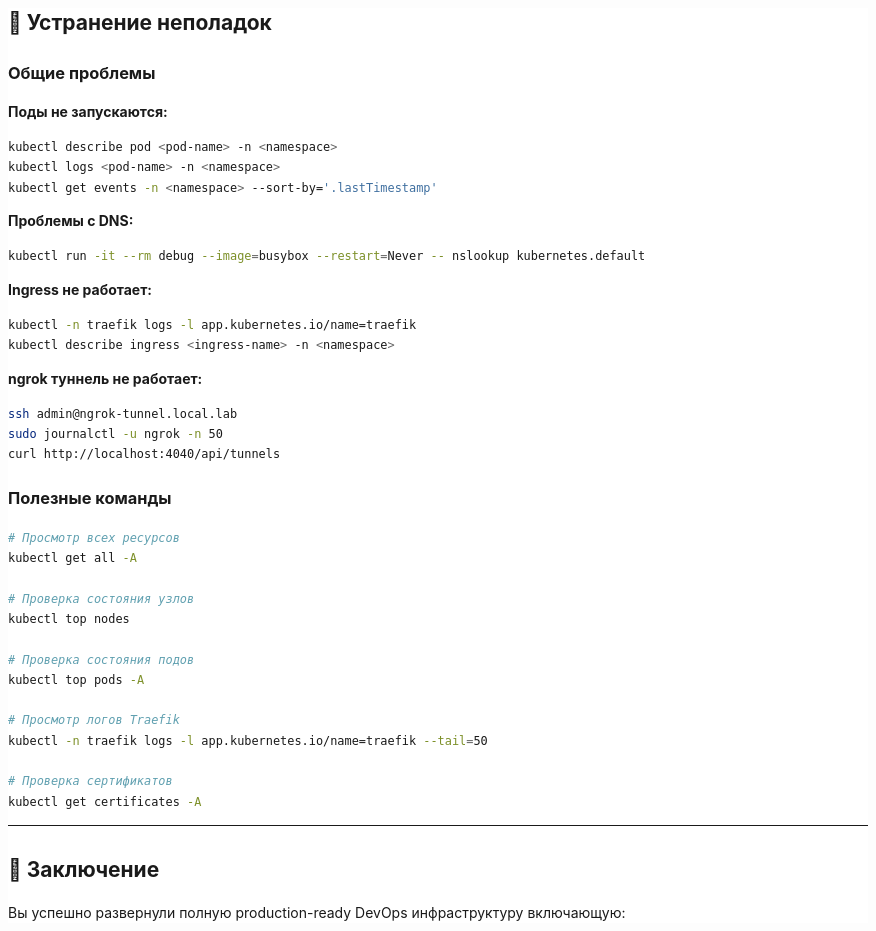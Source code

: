 ## 🔧 Устранение неполадок

### Общие проблемы

**Поды не запускаются:**
```bash
kubectl describe pod <pod-name> -n <namespace>
kubectl logs <pod-name> -n <namespace>
kubectl get events -n <namespace> --sort-by='.lastTimestamp'
```

**Проблемы с DNS:**
```bash
kubectl run -it --rm debug --image=busybox --restart=Never -- nslookup kubernetes.default
```

**Ingress не работает:**
```bash
kubectl -n traefik logs -l app.kubernetes.io/name=traefik
kubectl describe ingress <ingress-name> -n <namespace>
```

**ngrok туннель не работает:**
```bash
ssh admin@ngrok-tunnel.local.lab
sudo journalctl -u ngrok -n 50
curl http://localhost:4040/api/tunnels
```

### Полезные команды

```bash
# Просмотр всех ресурсов
kubectl get all -A

# Проверка состояния узлов
kubectl top nodes

# Проверка состояния подов
kubectl top pods -A

# Просмотр логов Traefik
kubectl -n traefik logs -l app.kubernetes.io/name=traefik --tail=50

# Проверка сертификатов
kubectl get certificates -A
```

---

## 🎯 Заключение

Вы успешно развернули полную production-ready DevOps инфраструктуру включающую:

